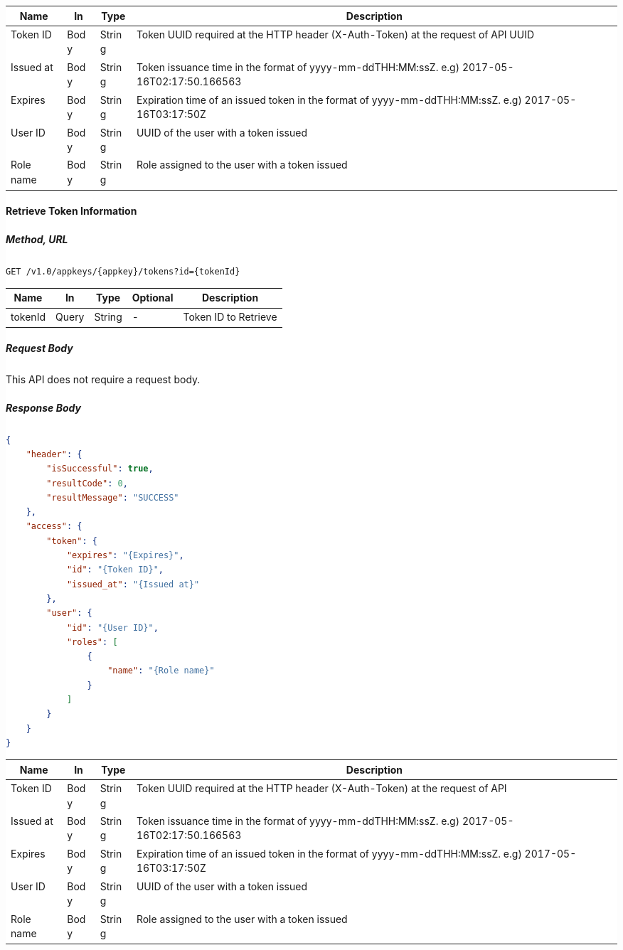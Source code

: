 | Name      | In   | Type   | Description                              |
| --------- | ---- | ------ | ---------------------------------------- |
| Token ID  | Body | String | Token UUID required at the HTTP header (X-Auth-Token) at the request of API UUID |
| Issued at | Body | String | Token issuance time in the format of yyyy-mm-ddTHH:MM:ssZ. e.g) 2017-05-16T02:17:50.166563 |
| Expires   | Body | String | Expiration time of an issued token in the format of yyyy-mm-ddTHH:MM:ssZ. e.g) 2017-05-16T03:17:50Z |
| User ID   | Body | String | UUID of the user with a token issued     |
| Role name | Body | String | Role assigned to the user with a token issued |

#### Retrieve Token Information
##### Method, URL
```
GET /v1.0/appkeys/{appkey}/tokens?id={tokenId}
```

| Name    | In    | Type   | Optional | Description          |
| ------- | ----- | ------ | -------- | -------------------- |
| tokenId | Query | String | -        | Token ID to Retrieve |

##### Request Body
This API does not require a request body.

##### Response Body
```json
{
    "header": {
        "isSuccessful": true,
        "resultCode": 0,
        "resultMessage": "SUCCESS"
    },
    "access": {
        "token": {
            "expires": "{Expires}",
            "id": "{Token ID}",
            "issued_at": "{Issued at}"
        },
        "user": {
            "id": "{User ID}",
            "roles": [
                {
                    "name": "{Role name}"
                }
            ]
        }
    }
}
```

| Name      | In   | Type   | Description                              |
| --------- | ---- | ------ | ---------------------------------------- |
| Token ID  | Body | String | Token UUID required at the HTTP header (X-Auth-Token) at the request of API |
| Issued at | Body | String | Token issuance time in the format of yyyy-mm-ddTHH:MM:ssZ. e.g) 2017-05-16T02:17:50.166563 |
| Expires   | Body | String | Expiration time of an issued token in the format of yyyy-mm-ddTHH:MM:ssZ. e.g) 2017-05-16T03:17:50Z |
| User ID   | Body | String | UUID of the user with a token issued     |
| Role name | Body | String | Role assigned to the user with a token issued |

